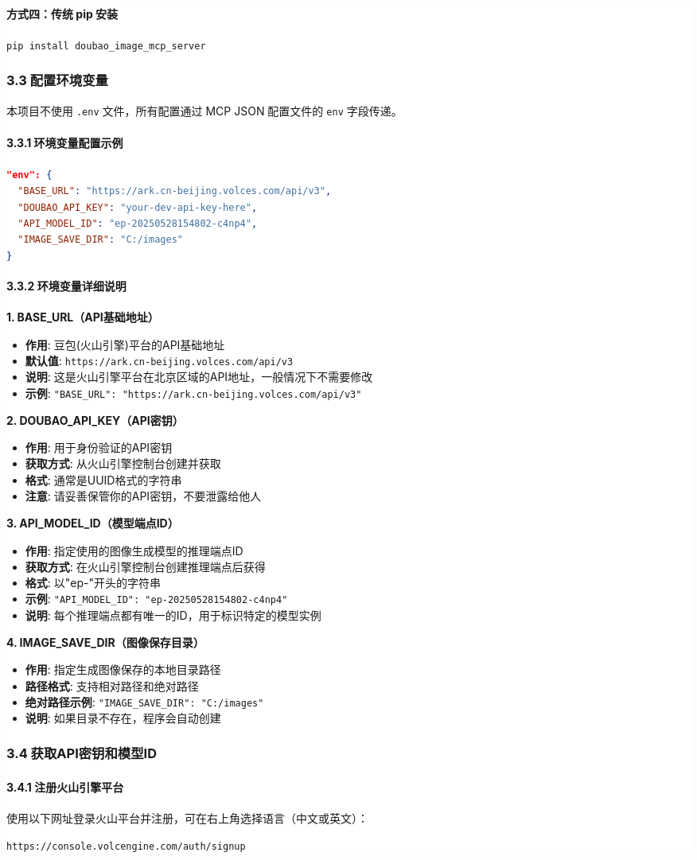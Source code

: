 #### 方式四：传统 pip 安装
```bash
pip install doubao_image_mcp_server
```

### 3.3 配置环境变量

本项目不使用 `.env` 文件，所有配置通过 MCP JSON 配置文件的 `env` 字段传递。

#### 3.3.1 环境变量配置示例
```json
"env": {
  "BASE_URL": "https://ark.cn-beijing.volces.com/api/v3",
  "DOUBAO_API_KEY": "your-dev-api-key-here",
  "API_MODEL_ID": "ep-20250528154802-c4np4",
  "IMAGE_SAVE_DIR": "C:/images"
}
```

#### 3.3.2 环境变量详细说明

**1. BASE_URL（API基础地址）**
- **作用**: 豆包(火山引擎)平台的API基础地址
- **默认值**: `https://ark.cn-beijing.volces.com/api/v3`
- **说明**: 这是火山引擎平台在北京区域的API地址，一般情况下不需要修改
- **示例**: `"BASE_URL": "https://ark.cn-beijing.volces.com/api/v3"`

**2. DOUBAO_API_KEY（API密钥）**
- **作用**: 用于身份验证的API密钥
- **获取方式**: 从火山引擎控制台创建并获取
- **格式**: 通常是UUID格式的字符串
- **注意**: 请妥善保管你的API密钥，不要泄露给他人

**3. API_MODEL_ID（模型端点ID）**
- **作用**: 指定使用的图像生成模型的推理端点ID
- **获取方式**: 在火山引擎控制台创建推理端点后获得
- **格式**: 以"ep-"开头的字符串
- **示例**: `"API_MODEL_ID": "ep-20250528154802-c4np4"`
- **说明**: 每个推理端点都有唯一的ID，用于标识特定的模型实例

**4. IMAGE_SAVE_DIR（图像保存目录）**
- **作用**: 指定生成图像保存的本地目录路径
- **路径格式**: 支持相对路径和绝对路径
- **绝对路径示例**: `"IMAGE_SAVE_DIR": "C:/images"`
- **说明**: 如果目录不存在，程序会自动创建

### 3.4 获取API密钥和模型ID

#### 3.4.1 注册火山引擎平台

使用以下网址登录火山平台并注册，可在右上角选择语言（中文或英文）：

```
https://console.volcengine.com/auth/signup
```
